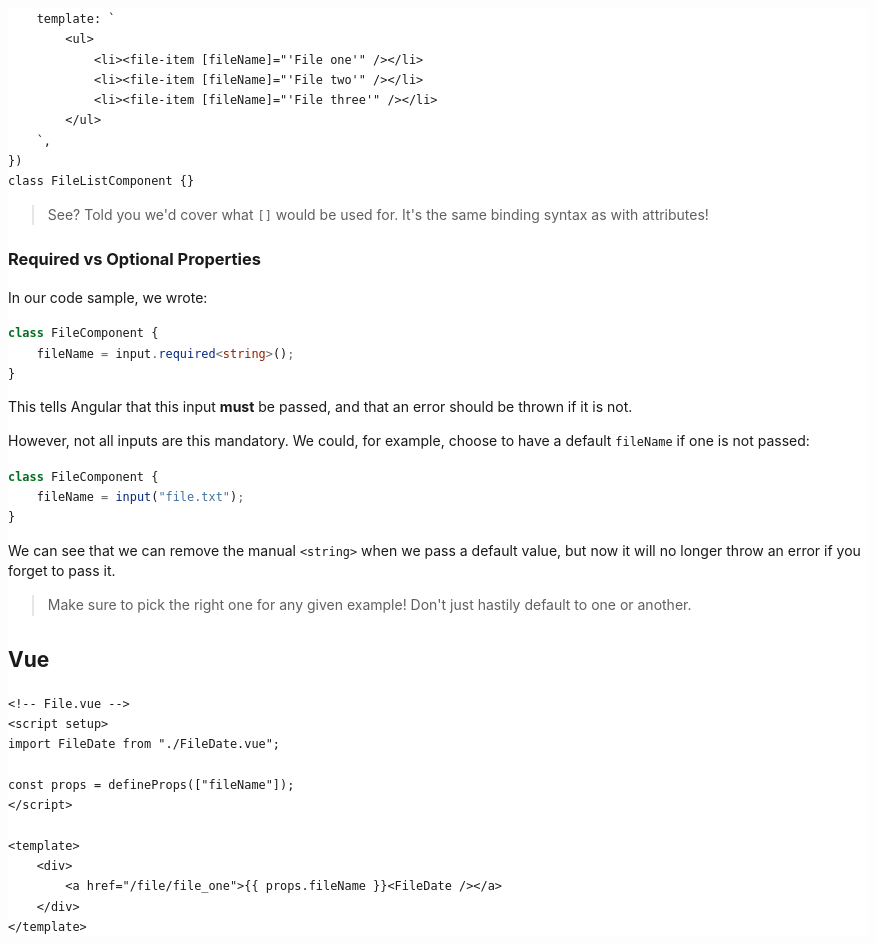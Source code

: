 ```angular-ts {1,14,23}
	template: `
		<ul>
			<li><file-item [fileName]="'File one'" /></li>
			<li><file-item [fileName]="'File two'" /></li>
			<li><file-item [fileName]="'File three'" /></li>
		</ul>
	`,
})
class FileListComponent {}
```


<iframe data-frame-title="Angular Props - StackBlitz" src="pfp-code:./ffg-fundamentals-angular-props-11?template=node&embed=1&file=src%2Fmain.ts"></iframe>


> See? Told you we'd cover what `[]` would be used for. It's the same binding syntax as with attributes!

### Required vs Optional Properties

In our code sample, we wrote:

```typescript
class FileComponent {
	fileName = input.required<string>();
}
```

This tells Angular that this input **must** be passed, and that an error should be thrown if it is not.

However, not all inputs are this mandatory. We could, for example, choose to have a default `fileName` if one is not passed:

```typescript
class FileComponent {
	fileName = input("file.txt");
}
```

We can see that we can remove the manual `<string>` when we pass a default value, but now it will no longer throw an error if you forget to pass it.

> Make sure to pick the right one for any given example! Don't just hastily default to one or another.

## Vue

```vue {5,10}
<!-- File.vue -->
<script setup>
import FileDate from "./FileDate.vue";

const props = defineProps(["fileName"]);
</script>

<template>
	<div>
		<a href="/file/file_one">{{ props.fileName }}<FileDate /></a>
	</div>
</template>
```
